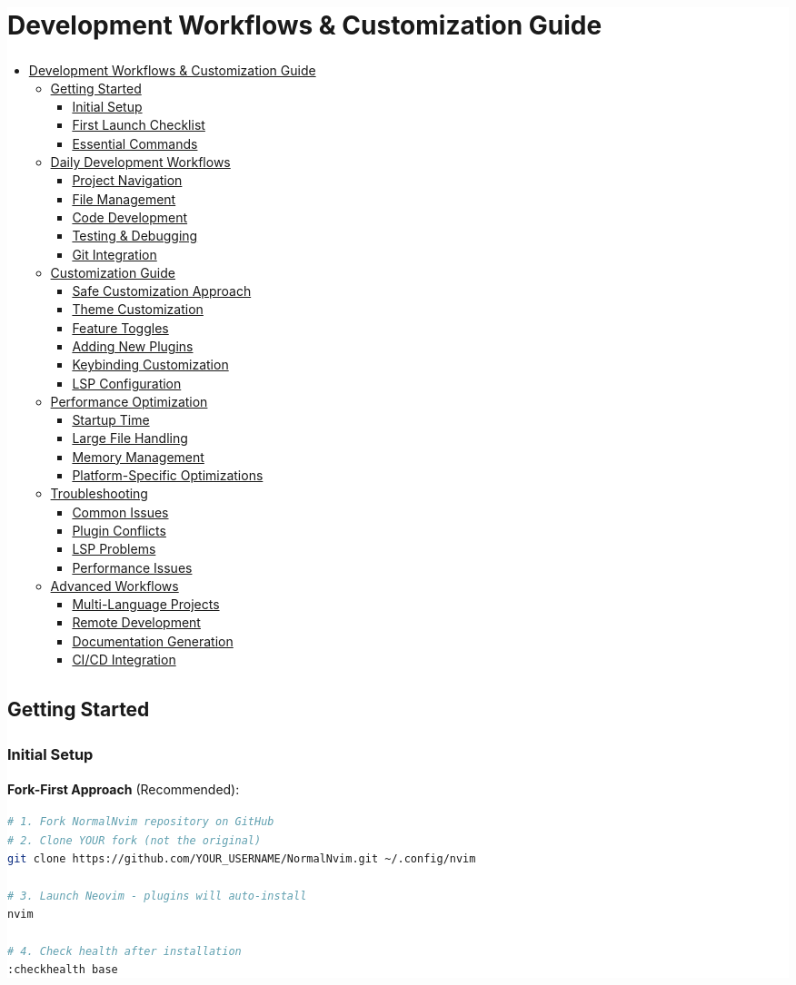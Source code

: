 # Development Workflows & Customization Guide


- [Development Workflows & Customization Guide](#development-workflows--customization-guide)
  - [Getting Started](#getting-started)
    - [Initial Setup](#initial-setup)
    - [First Launch Checklist](#first-launch-checklist)
    - [Essential Commands](#essential-commands)
  - [Daily Development Workflows](#daily-development-workflows)
    - [Project Navigation](#project-navigation)
    - [File Management](#file-management)
    - [Code Development](#code-development)
    - [Testing & Debugging](#testing--debugging)
    - [Git Integration](#git-integration)
  - [Customization Guide](#customization-guide)
    - [Safe Customization Approach](#safe-customization-approach)
    - [Theme Customization](#theme-customization)
    - [Feature Toggles](#feature-toggles)
    - [Adding New Plugins](#adding-new-plugins)
    - [Keybinding Customization](#keybinding-customization)
    - [LSP Configuration](#lsp-configuration)
  - [Performance Optimization](#performance-optimization)
    - [Startup Time](#startup-time)
    - [Large File Handling](#large-file-handling)
    - [Memory Management](#memory-management)
    - [Platform-Specific Optimizations](#platform-specific-optimizations)
  - [Troubleshooting](#troubleshooting)
    - [Common Issues](#common-issues)
    - [Plugin Conflicts](#plugin-conflicts)
    - [LSP Problems](#lsp-problems)
    - [Performance Issues](#performance-issues)
  - [Advanced Workflows](#advanced-workflows)
    - [Multi-Language Projects](#multi-language-projects)
    - [Remote Development](#remote-development)
    - [Documentation Generation](#documentation-generation)
    - [CI/CD Integration](#cicd-integration)


## Getting Started

### Initial Setup

**Fork-First Approach** (Recommended):
```bash
# 1. Fork NormalNvim repository on GitHub
# 2. Clone YOUR fork (not the original)
git clone https://github.com/YOUR_USERNAME/NormalNvim.git ~/.config/nvim

# 3. Launch Neovim - plugins will auto-install
nvim

# 4. Check health after installation
:checkhealth base
```
